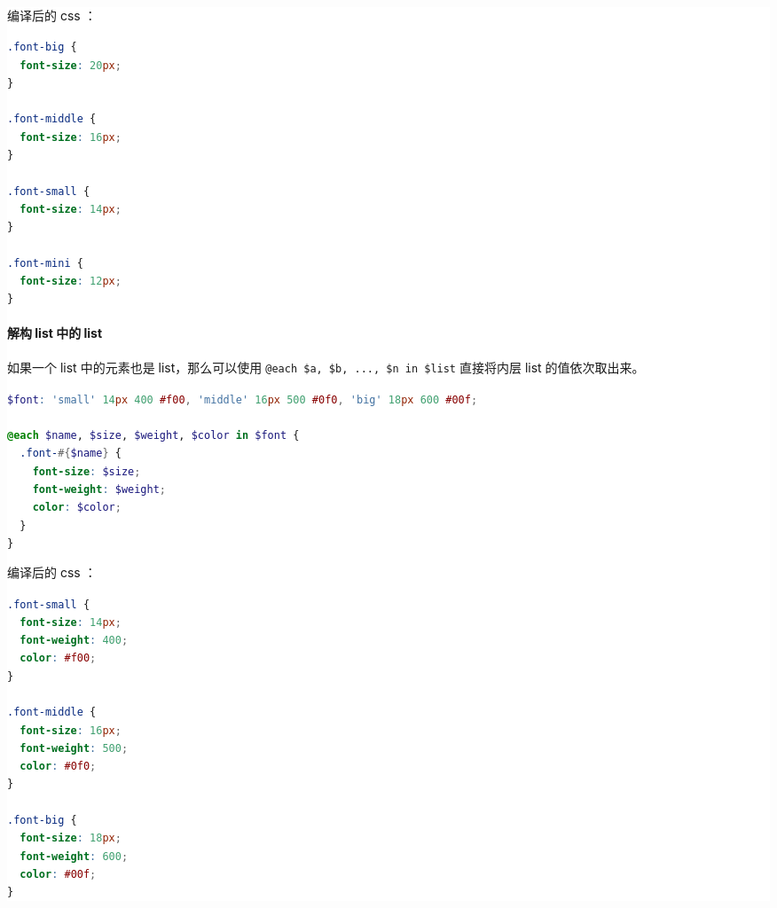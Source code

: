 编译后的 css ：

```css
.font-big {
  font-size: 20px;
}

.font-middle {
  font-size: 16px;
}

.font-small {
  font-size: 14px;
}

.font-mini {
  font-size: 12px;
}
```

#### 解构 list 中的 list

如果一个 list 中的元素也是 list，那么可以使用 `@each $a, $b, ..., $n in $list` 直接将内层 list 的值依次取出来。

```scss
$font: 'small' 14px 400 #f00, 'middle' 16px 500 #0f0, 'big' 18px 600 #00f;

@each $name, $size, $weight, $color in $font {
  .font-#{$name} {
    font-size: $size;
    font-weight: $weight;
    color: $color;
  }
}
```

编译后的 css ：

```css
.font-small {
  font-size: 14px;
  font-weight: 400;
  color: #f00;
}

.font-middle {
  font-size: 16px;
  font-weight: 500;
  color: #0f0;
}

.font-big {
  font-size: 18px;
  font-weight: 600;
  color: #00f;
}
```
